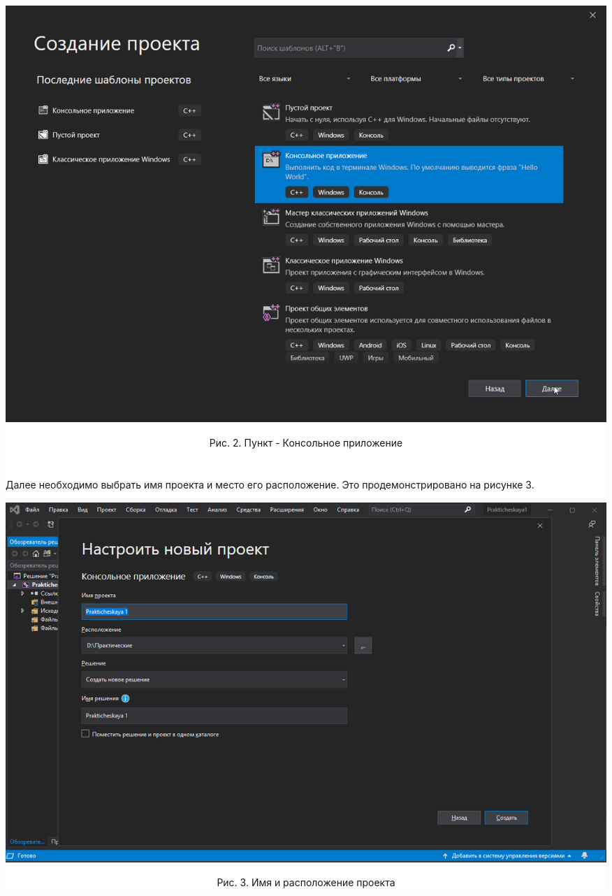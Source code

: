 ![Image of Yaktocat](https://github.com/Shamil-Wild/Laboratorniy/blob/master/Laba%201/2.png?raw=true)
<center>Рис. 2. Пункт - Консольное приложение</center>
<br/><br/> Далее необходимо выбрать имя проекта и место его расположение. Это продемонстрировано на рисунке 3.

![Image of Yaktocat](https://github.com/Shamil-Wild/Laboratorniy/blob/master/Laba%201/3.PNG?raw=true)
<center>Рис. 3. Имя и расположение проекта</center>